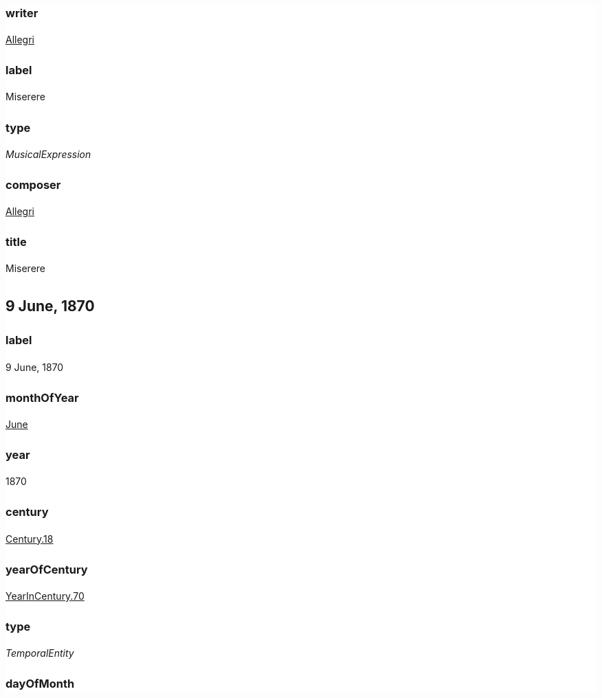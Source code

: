 ### writer


[Allegri](#Allegri)

### label


Miserere

### type


*MusicalExpression*

### composer


[Allegri](#Allegri)

### title


Miserere

## 9 June, 1870

### label


9 June, 1870

### monthOfYear


[June](#June)

### year


1870

### century


[Century.18](#Century.18)

### yearOfCentury


[YearInCentury.70](#YearInCentury.70)

### type


*TemporalEntity*

### dayOfMonth
